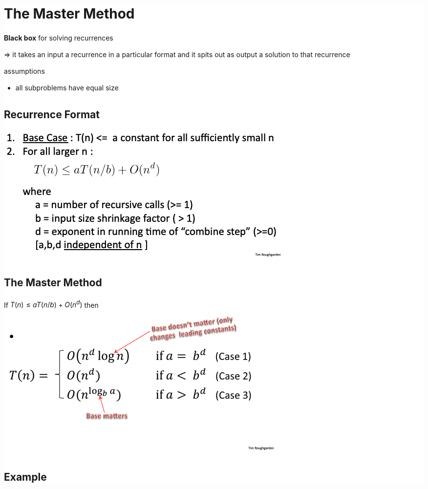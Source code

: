 # The Master Method

**Black box** for solving recurrences 

⇒ it takes an input a recurrence in a particular format and it spits out as output a solution to that recurrence 

assumptions

- all subproblems have equal size

## Recurrence Format

![2%20The%20Master%20Method%20for%20Analyzing%20Divide%20and%20Conqu%20ffdac7bef17541fbab7d10976a32b5a4/Screen_Shot_2021-08-12_at_11.48.14.png](2%20The%20Master%20Method%20for%20Analyzing%20Divide%20and%20Conqu%20ffdac7bef17541fbab7d10976a32b5a4/Screen_Shot_2021-08-12_at_11.48.14.png)

## The Master Method

If $T(n) ≤ aT(n/b) + O(n^{d})$ then

![2%20The%20Master%20Method%20for%20Analyzing%20Divide%20and%20Conqu%20ffdac7bef17541fbab7d10976a32b5a4/Screen_Shot_2021-08-12_at_11.53.58.png](2%20The%20Master%20Method%20for%20Analyzing%20Divide%20and%20Conqu%20ffdac7bef17541fbab7d10976a32b5a4/Screen_Shot_2021-08-12_at_11.53.58.png)

## Example
